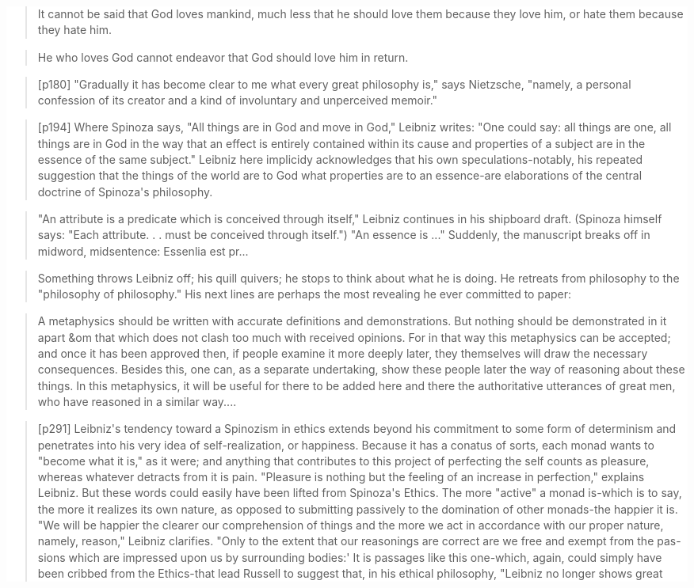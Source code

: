 

> It cannot be said that God loves mankind, much less that he should
> love them because they love him, or hate them because they hate him.



> He who loves God cannot endeavor that God should love him in return.



> [p180] "Gradually it has become clear to me what every great
> philosophy is," says Nietzsche, "namely, a personal confession of its
> creator and a kind of involuntary and unperceived memoir."



> [p194] Where Spinoza says, "All things are in God and move in God,"
> Leibniz writes: "One could say: all things are one, all things are in
> God in the way that an effect is entirely contained within its cause
> and properties of a subject are in the essence of the same subject."
> Leibniz here implicidy acknowledges that his own speculations-notably,
> his repeated suggestion that the things of the world are to God what
> properties are to an essence-are elaborations of the central doctrine
> of Spinoza's philosophy.



> "An attribute is a predicate which is conceived through itself,"
> Leibniz continues in his shipboard draft. (Spinoza himself says: "Each
> attribute. . . must be conceived through itself.") "An essence is ..."
> Suddenly, the manuscript breaks off in midword, midsentence: Essenlia
> est pr...



> Something throws Leibniz off; his quill quivers; he stops to think
> about what he is doing. He retreats from philosophy to the "philosophy
> of philosophy." His next lines are perhaps the most revealing he ever
> committed to paper:



> A metaphysics should be written with accurate definitions and
> demonstrations. But nothing should be demonstrated in it apart &om
> that which does not clash too much with received opinions. For in that
> way this metaphysics can be accepted; and once it has been approved
> then, if people examine it more deeply later, they themselves will
> draw the necessary consequences. Besides this, one can, as a separate
> undertaking, show these people later the way of reasoning about these
> things. In this metaphysics, it will be useful for there to be added
> here and there the authoritative utterances of great men, who have
> reasoned in a similar way....



> [p291] Leibniz's tendency toward a Spinozism in ethics extends beyond
> his commitment to some form of determinism and penetrates into his
> very idea of self-realization, or happiness. Because it has a conatus
> of sorts, each monad wants to "become what it is," as it were; and
> anything that contributes to this project of perfecting the self
> counts as pleasure, whereas whatever detracts from it is
> pain. "Pleasure is nothing but the feeling of an increase in
> perfection," explains Leibniz. But these words could easily have been
> lifted from Spinoza's Ethics. The more "active" a monad is-which is to
> say, the more it realizes its own nature, as opposed to submitting
> passively to the domination of other monads-the happier it is. "We
> will be happier the clearer our comprehension of things and the more
> we act in accordance with our proper nature, namely, reason," Leibniz
> clarifies. "Only to the extent that our reasonings are correct are we
> free and exempt from the pas-sions which are impressed upon us by
> surrounding bodies:' It is passages like this one-which, again, could
> simply have been cribbed from the Ethics-that lead Russell to suggest
> that, in his ethical philosophy, "Leibniz no longer shows great